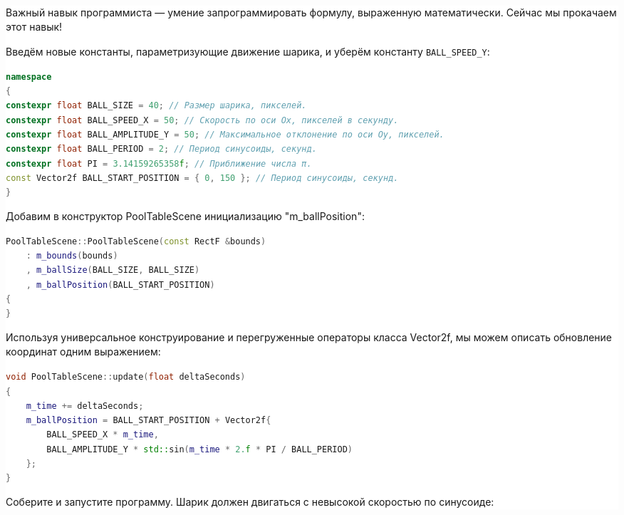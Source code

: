 Важный навык программиста — умение запрограммировать формулу, выраженную математически. Сейчас мы прокачаем этот навык!

Введём новые константы, параметризующие движение шарика, и уберём константу `BALL_SPEED_Y`:

```cpp
namespace
{
constexpr float BALL_SIZE = 40; // Размер шарика, пикселей.
constexpr float BALL_SPEED_X = 50; // Скорость по оси Ox, пикселей в секунду.
constexpr float BALL_AMPLITUDE_Y = 50; // Максимальное отклонение по оси Oy, пикселей.
constexpr float BALL_PERIOD = 2; // Период синусоиды, секунд.
constexpr float PI = 3.14159265358f; // Приближение числа π.
const Vector2f BALL_START_POSITION = { 0, 150 }; // Период синусоиды, секунд.
}
```

Добавим в конструктор PoolTableScene инициализацию "m_ballPosition":

```cpp
PoolTableScene::PoolTableScene(const RectF &bounds)
	: m_bounds(bounds)
	, m_ballSize(BALL_SIZE, BALL_SIZE)
	, m_ballPosition(BALL_START_POSITION)
{
}
```

Используя универсальное конструирование и перегруженные операторы класса Vector2f, мы можем описать обновление координат одним выражением:

```cpp
void PoolTableScene::update(float deltaSeconds)
{
	m_time += deltaSeconds;
	m_ballPosition = BALL_START_POSITION + Vector2f{
		BALL_SPEED_X * m_time,
		BALL_AMPLITUDE_Y * std::sin(m_time * 2.f * PI / BALL_PERIOD)
	};
}
```

Соберите и запустите программу. Шарик должен двигаться с невысокой скоростью по синусоиде:
